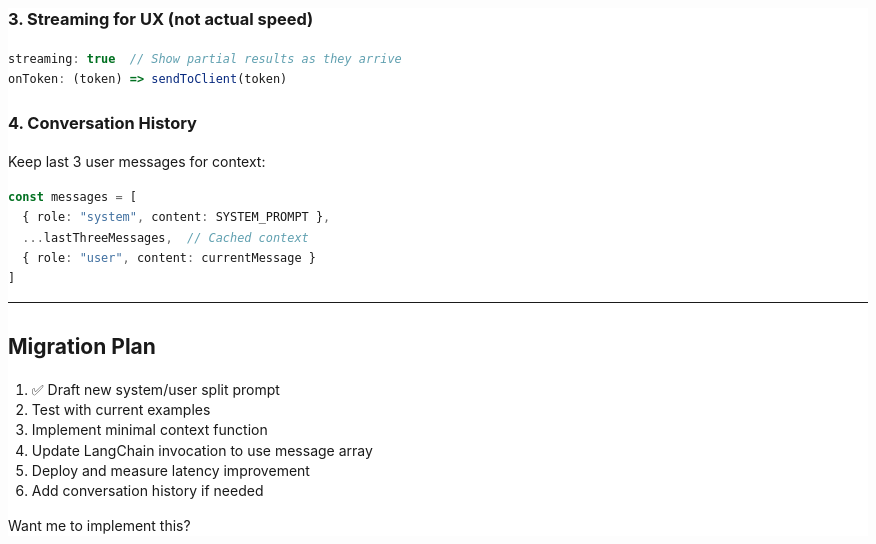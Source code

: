 ### 3. Streaming for UX (not actual speed)
```typescript
streaming: true  // Show partial results as they arrive
onToken: (token) => sendToClient(token)
```

### 4. Conversation History
Keep last 3 user messages for context:
```typescript
const messages = [
  { role: "system", content: SYSTEM_PROMPT },
  ...lastThreeMessages,  // Cached context
  { role: "user", content: currentMessage }
]
```

---

## Migration Plan

1. ✅ Draft new system/user split prompt
2. Test with current examples
3. Implement minimal context function
4. Update LangChain invocation to use message array
5. Deploy and measure latency improvement
6. Add conversation history if needed

Want me to implement this?

